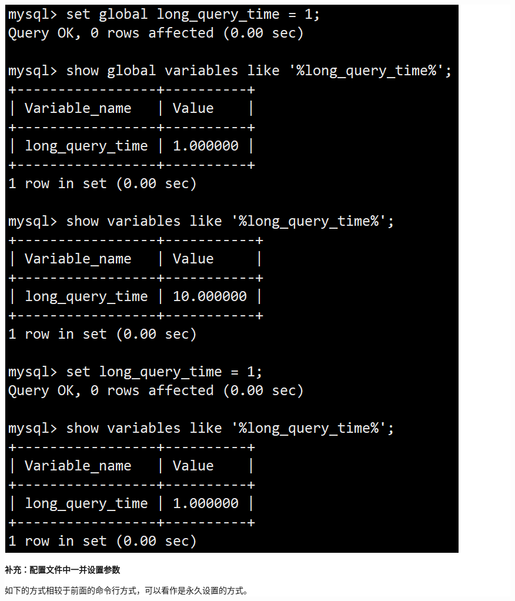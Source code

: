 ![image-20220614202815238](第09章_性能分析工具的使用.assets\image-20220614202815238.png)

**补充：配置文件中一并设置参数**

如下的方式相较于前面的命令行方式，可以看作是永久设置的方式。
